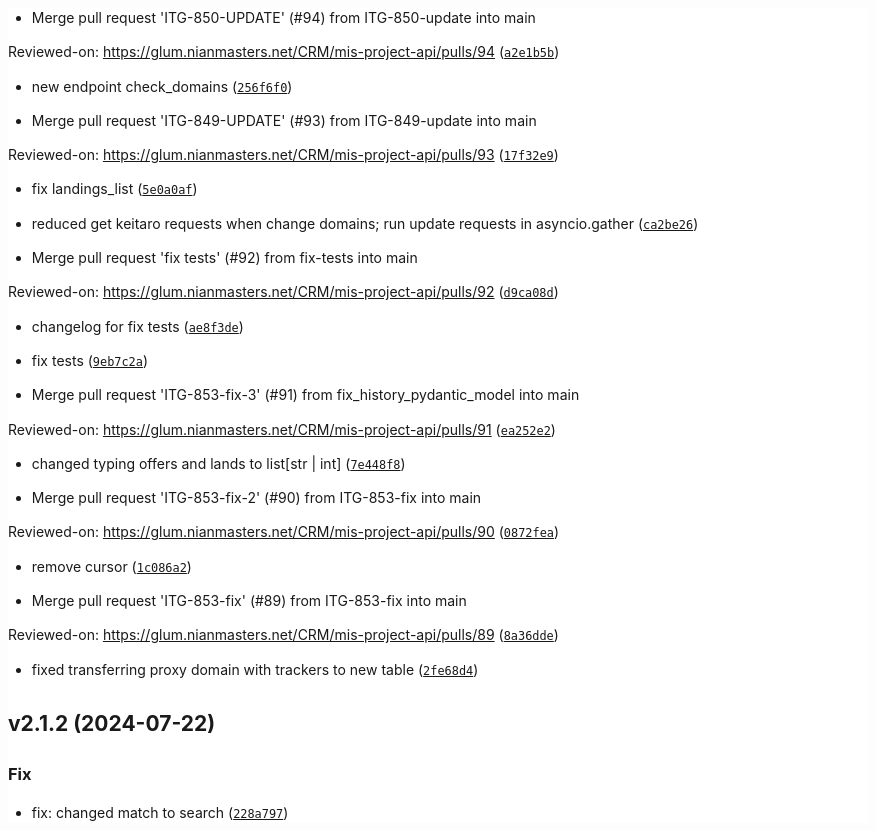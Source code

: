 * Merge pull request &#39;ITG-850-UPDATE&#39; (#94) from ITG-850-update into main

Reviewed-on: https://glum.nianmasters.net/CRM/mis-project-api/pulls/94 ([`a2e1b5b`](https://github.com/CRM/mis-project-api/commit/a2e1b5b0439997ebd48bf31f69131459abb0bba2))

* new endpoint check_domains ([`256f6f0`](https://github.com/CRM/mis-project-api/commit/256f6f0e6a3b86e6034f1acb3ecf58f982a991d2))

* Merge pull request &#39;ITG-849-UPDATE&#39; (#93) from ITG-849-update into main

Reviewed-on: https://glum.nianmasters.net/CRM/mis-project-api/pulls/93 ([`17f32e9`](https://github.com/CRM/mis-project-api/commit/17f32e9668f92d5cb1f9d36c4b4ff692fc7d12a6))

* fix landings_list ([`5e0a0af`](https://github.com/CRM/mis-project-api/commit/5e0a0af6c0e254cb8a3d336880ee525b10ba7150))

* reduced get keitaro requests when change domains; run update requests in asyncio.gather ([`ca2be26`](https://github.com/CRM/mis-project-api/commit/ca2be2651cc23c940806ac38b27bd566e0fa66c6))

* Merge pull request &#39;fix tests&#39; (#92) from fix-tests into main

Reviewed-on: https://glum.nianmasters.net/CRM/mis-project-api/pulls/92 ([`d9ca08d`](https://github.com/CRM/mis-project-api/commit/d9ca08d5cbca56c195e9d48034b8bc132ea7e456))

* changelog for fix tests ([`ae8f3de`](https://github.com/CRM/mis-project-api/commit/ae8f3de116162f9ceb103565d3d47c1dcf343030))

* fix tests ([`9eb7c2a`](https://github.com/CRM/mis-project-api/commit/9eb7c2a6b60ed9ae905ca1373087a81b742ffad2))

* Merge pull request &#39;ITG-853-fix-3&#39; (#91) from fix_history_pydantic_model into main

Reviewed-on: https://glum.nianmasters.net/CRM/mis-project-api/pulls/91 ([`ea252e2`](https://github.com/CRM/mis-project-api/commit/ea252e2146b0874e2db94c6042df41bb023c3e9e))

* changed typing offers and lands to list[str | int] ([`7e448f8`](https://github.com/CRM/mis-project-api/commit/7e448f8216209084ed24468d3b2a5b7fe07befa1))

* Merge pull request &#39;ITG-853-fix-2&#39; (#90) from ITG-853-fix into main

Reviewed-on: https://glum.nianmasters.net/CRM/mis-project-api/pulls/90 ([`0872fea`](https://github.com/CRM/mis-project-api/commit/0872feaffce62daa0ad98779b20afd361707805e))

* remove cursor ([`1c086a2`](https://github.com/CRM/mis-project-api/commit/1c086a21257573e69302b8a63813e375e5e4b035))

* Merge pull request &#39;ITG-853-fix&#39; (#89) from ITG-853-fix into main

Reviewed-on: https://glum.nianmasters.net/CRM/mis-project-api/pulls/89 ([`8a36dde`](https://github.com/CRM/mis-project-api/commit/8a36dde0a1a8ad6c5deb37a88d91cc393c56f968))

* fixed transferring proxy domain with trackers to new table ([`2fe68d4`](https://github.com/CRM/mis-project-api/commit/2fe68d4df8defe11032c769787fa27781b45e947))

## v2.1.2 (2024-07-22)

### Fix

* fix: changed match to search ([`228a797`](https://github.com/CRM/mis-project-api/commit/228a79780d2b553f5908f5115fb4686ffc13dad8))
